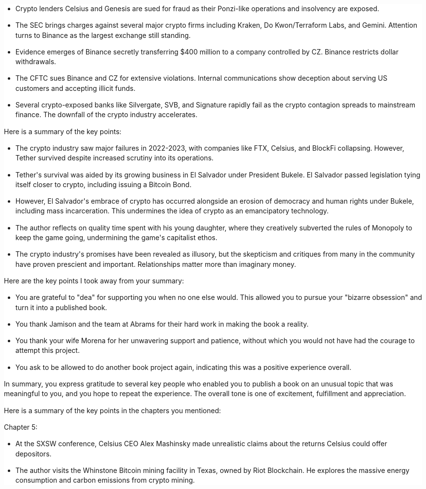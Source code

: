 - Crypto lenders Celsius and Genesis are sued for fraud as their Ponzi-like operations and insolvency are exposed. 

- The SEC brings charges against several major crypto firms including Kraken, Do Kwon/Terraform Labs, and Gemini. Attention turns to Binance as the largest exchange still standing.

- Evidence emerges of Binance secretly transferring $400 million to a company controlled by CZ. Binance restricts dollar withdrawals. 

- The CFTC sues Binance and CZ for extensive violations. Internal communications show deception about serving US customers and accepting illicit funds. 

- Several crypto-exposed banks like Silvergate, SVB, and Signature rapidly fail as the crypto contagion spreads to mainstream finance. The downfall of the crypto industry accelerates.

 Here is a summary of the key points:

- The crypto industry saw major failures in 2022-2023, with companies like FTX, Celsius, and BlockFi collapsing. However, Tether survived despite increased scrutiny into its operations. 

- Tether's survival was aided by its growing business in El Salvador under President Bukele. El Salvador passed legislation tying itself closer to crypto, including issuing a Bitcoin Bond.

- However, El Salvador's embrace of crypto has occurred alongside an erosion of democracy and human rights under Bukele, including mass incarceration. This undermines the idea of crypto as an emancipatory technology. 

- The author reflects on quality time spent with his young daughter, where they creatively subverted the rules of Monopoly to keep the game going, undermining the game's capitalist ethos. 

- The crypto industry's promises have been revealed as illusory, but the skepticism and critiques from many in the community have proven prescient and important. Relationships matter more than imaginary money.

 Here are the key points I took away from your summary:

- You are grateful to "dea" for supporting you when no one else would. This allowed you to pursue your "bizarre obsession" and turn it into a published book.

- You thank Jamison and the team at Abrams for their hard work in making the book a reality.

- You thank your wife Morena for her unwavering support and patience, without which you would not have had the courage to attempt this project. 

- You ask to be allowed to do another book project again, indicating this was a positive experience overall.

In summary, you express gratitude to several key people who enabled you to publish a book on an unusual topic that was meaningful to you, and you hope to repeat the experience. The overall tone is one of excitement, fulfillment and appreciation.

 Here is a summary of the key points in the chapters you mentioned:

Chapter 5:
- At the SXSW conference, Celsius CEO Alex Mashinsky made unrealistic claims about the returns Celsius could offer depositors. 

- The author visits the Whinstone Bitcoin mining facility in Texas, owned by Riot Blockchain. He explores the massive energy consumption and carbon emissions from crypto mining.
